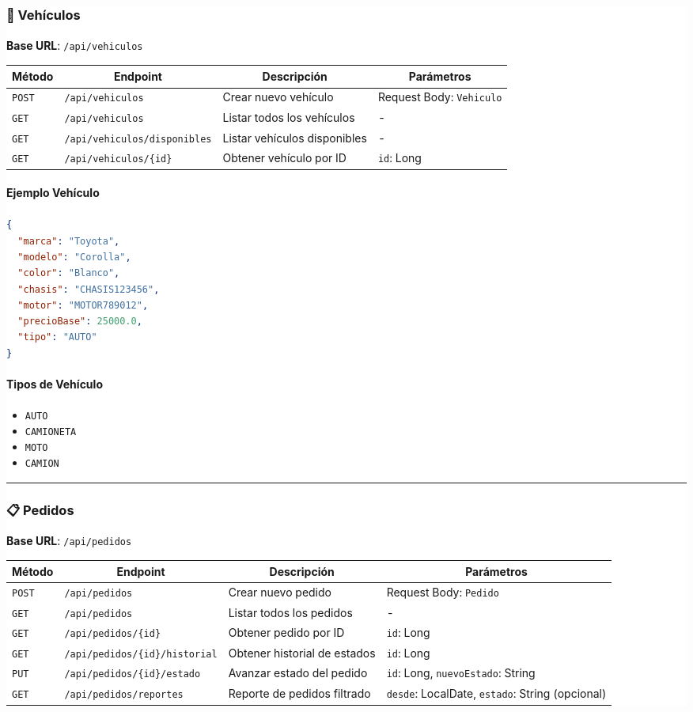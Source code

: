 
### 🚗 Vehículos

**Base URL**: `/api/vehiculos`

| Método | Endpoint                     | Descripción                  | Parámetros               |
| ------ | ---------------------------- | ---------------------------- | ------------------------ |
| `POST` | `/api/vehiculos`             | Crear nuevo vehículo         | Request Body: `Vehiculo` |
| `GET`  | `/api/vehiculos`             | Listar todos los vehículos   | -                        |
| `GET`  | `/api/vehiculos/disponibles` | Listar vehículos disponibles | -                        |
| `GET`  | `/api/vehiculos/{id}`        | Obtener vehículo por ID      | `id`: Long               |

#### Ejemplo Vehículo

```json
{
  "marca": "Toyota",
  "modelo": "Corolla",
  "color": "Blanco",
  "chasis": "CHASIS123456",
  "motor": "MOTOR789012",
  "precioBase": 25000.0,
  "tipo": "AUTO"
}
```

#### Tipos de Vehículo

- `AUTO`
- `CAMIONETA`
- `MOTO`
- `CAMION`

---

### 📋 Pedidos

**Base URL**: `/api/pedidos`

| Método | Endpoint                      | Descripción                  | Parámetros                                      |
| ------ | ----------------------------- | ---------------------------- | ----------------------------------------------- |
| `POST` | `/api/pedidos`                | Crear nuevo pedido           | Request Body: `Pedido`                          |
| `GET`  | `/api/pedidos`                | Listar todos los pedidos     | -                                               |
| `GET`  | `/api/pedidos/{id}`           | Obtener pedido por ID        | `id`: Long                                      |
| `GET`  | `/api/pedidos/{id}/historial` | Obtener historial de estados | `id`: Long                                      |
| `PUT`  | `/api/pedidos/{id}/estado`    | Avanzar estado del pedido    | `id`: Long, `nuevoEstado`: String               |
| `GET`  | `/api/pedidos/reportes`       | Reporte de pedidos filtrado  | `desde`: LocalDate, `estado`: String (opcional) |
